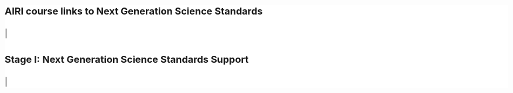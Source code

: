 ### AIRI course links to Next Generation Science Standards <a href="#f63aygq8w6b2" id="f63aygq8w6b2"></a>

| <h3 id="ma3e2ut5k8ut"><strong>Stage I: Next Generation Science Standards Support</strong></h3>                                                                                                                                                                                                                                                                                                                                                                                                                                                                                                                                                                                                                                                                                                                                                                                                                                                                                                                                                                                                                                                                                                                                                                                                                                                                                                                                                                                                                                                                                                                                                                                                                                                                                                                                                                                                                                                                                                                                                                                                                                                                                                                                                                                                                                                                                                                                                                                                                                                                                                                                                                                                                                                                                                                                                                                                                                                                                                                                                                                                                                                                                                                                                                                                                                                                                                                          |
